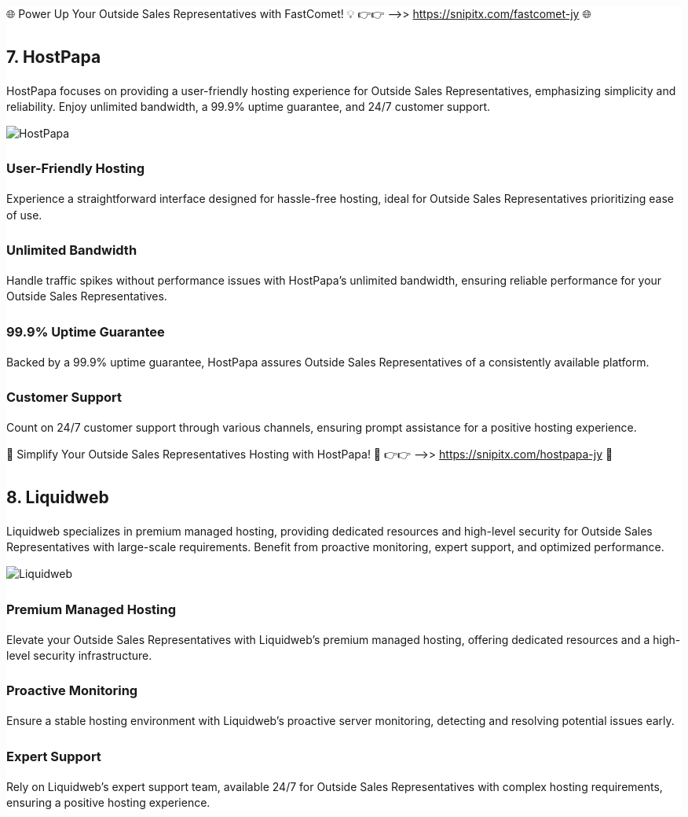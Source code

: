 🌐 Power Up Your Outside Sales Representatives with FastComet! 💡
👉👉 -->> https://snipitx.com/fastcomet-jy 🌐

## 7. HostPapa

HostPapa focuses on providing a user-friendly hosting experience for Outside Sales Representatives, emphasizing simplicity and reliability. Enjoy unlimited bandwidth, a 99.9% uptime guarantee, and 24/7 customer support.

![HostPapa](https://i.imgur.com/ouDTkvl.jpeg "HostPapa Hosting")

### User-Friendly Hosting
Experience a straightforward interface designed for hassle-free hosting, ideal for Outside Sales Representatives prioritizing ease of use.

### Unlimited Bandwidth
Handle traffic spikes without performance issues with HostPapa’s unlimited bandwidth, ensuring reliable performance for your Outside Sales Representatives.

### 99.9% Uptime Guarantee
Backed by a 99.9% uptime guarantee, HostPapa assures Outside Sales Representatives of a consistently available platform.

### Customer Support
Count on 24/7 customer support through various channels, ensuring prompt assistance for a positive hosting experience.

🌈 Simplify Your Outside Sales Representatives Hosting with HostPapa! 🚀
👉👉 -->> https://snipitx.com/hostpapa-jy 🚀

## 8. Liquidweb

Liquidweb specializes in premium managed hosting, providing dedicated resources and high-level security for Outside Sales Representatives with large-scale requirements. Benefit from proactive monitoring, expert support, and optimized performance.

![Liquidweb](https://i.imgur.com/4IvT9SC.jpeg "Liquidweb Hosting")

### Premium Managed Hosting
Elevate your Outside Sales Representatives with Liquidweb’s premium managed hosting, offering dedicated resources and a high-level security infrastructure.

### Proactive Monitoring
Ensure a stable hosting environment with Liquidweb’s proactive server monitoring, detecting and resolving potential issues early.

### Expert Support
Rely on Liquidweb’s expert support team, available 24/7 for Outside Sales Representatives with complex hosting requirements, ensuring a positive hosting experience.
